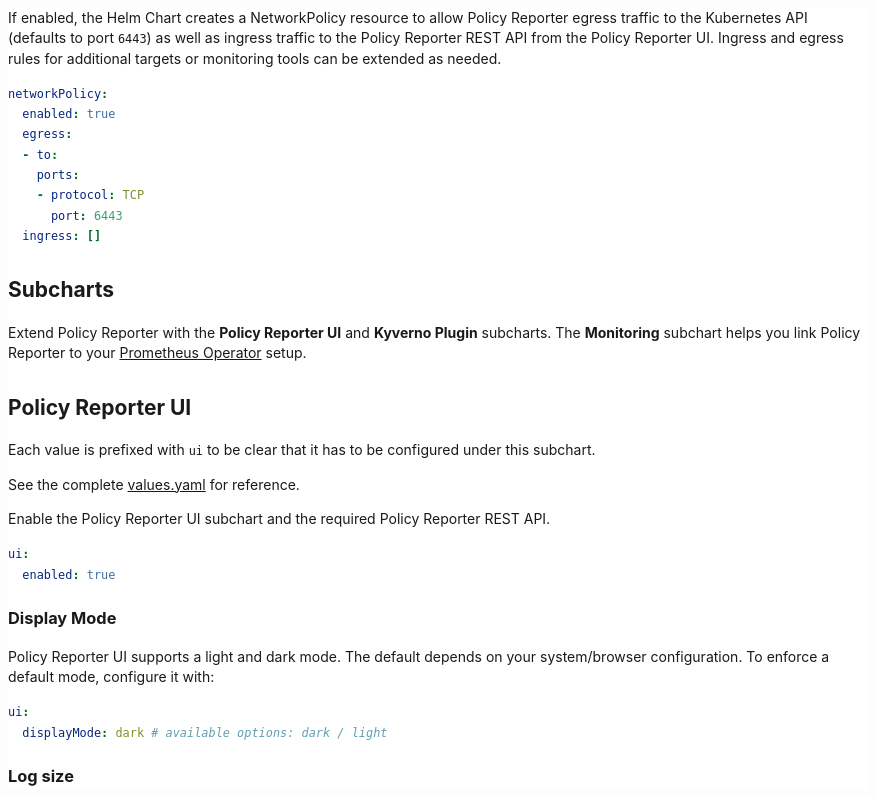 If enabled, the Helm Chart creates a NetworkPolicy resource to allow Policy Reporter egress traffic to the Kubernetes API (defaults to port `6443`) as well as ingress traffic to the Policy Reporter REST API from the Policy Reporter UI. Ingress and egress rules for additional targets or monitoring tools can be extended as needed.

```yaml [values.yaml]
networkPolicy:
  enabled: true
  egress:
  - to:
    ports:
    - protocol: TCP
      port: 6443
  ingress: []
```

## Subcharts

Extend Policy Reporter with the __Policy Reporter UI__ and __Kyverno Plugin__ subcharts. The __Monitoring__ subchart helps you link Policy Reporter to your <a href="https://github.com/prometheus-community/helm-charts/tree/main/charts/kube-prometheus-stack" target="_blank">Prometheus Operator</a> setup.

## Policy Reporter UI

<alert>

Each value is prefixed with `ui` to be clear that it has to be configured under this subchart.

</alert>

<alert>

See the complete <a href="https://raw.githubusercontent.com/kyverno/policy-reporter/main/charts/policy-reporter/charts/ui/values.yaml" target="_blank">values.yaml</a> for reference.

</alert>

Enable the Policy Reporter UI subchart and the required Policy Reporter REST API.

```yaml [values.yaml]
ui:
  enabled: true
```

### Display Mode

Policy Reporter UI supports a light and dark mode. The default depends on your system/browser configuration. To enforce a default mode, configure it with:

```yaml [values.yaml]
ui:
  displayMode: dark # available options: dark / light
```

### Log size
